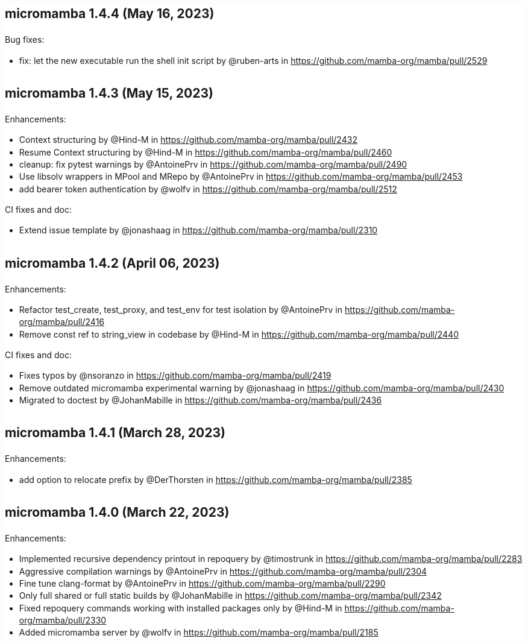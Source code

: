 ## micromamba 1.4.4 (May 16, 2023)

Bug fixes:

- fix: let the new executable run the shell init script by @ruben-arts in <https://github.com/mamba-org/mamba/pull/2529>

## micromamba 1.4.3 (May 15, 2023)

Enhancements:

- Context structuring by @Hind-M in <https://github.com/mamba-org/mamba/pull/2432>
- Resume Context structuring by @Hind-M in <https://github.com/mamba-org/mamba/pull/2460>
- cleanup: fix pytest warnings by @AntoinePrv in <https://github.com/mamba-org/mamba/pull/2490>
- Use libsolv wrappers in MPool and MRepo by @AntoinePrv in <https://github.com/mamba-org/mamba/pull/2453>
- add bearer token authentication by @wolfv in <https://github.com/mamba-org/mamba/pull/2512>

CI fixes and doc:

- Extend issue template by @jonashaag in <https://github.com/mamba-org/mamba/pull/2310>

## micromamba 1.4.2 (April 06, 2023)

Enhancements:

- Refactor test_create, test_proxy, and test_env for test isolation by @AntoinePrv in <https://github.com/mamba-org/mamba/pull/2416>
- Remove const ref to string_view in codebase by @Hind-M in <https://github.com/mamba-org/mamba/pull/2440>

CI fixes and doc:

- Fixes typos by @nsoranzo in <https://github.com/mamba-org/mamba/pull/2419>
- Remove outdated micromamba experimental warning by @jonashaag in <https://github.com/mamba-org/mamba/pull/2430>
- Migrated to doctest by @JohanMabille in <https://github.com/mamba-org/mamba/pull/2436>

## micromamba 1.4.1 (March 28, 2023)

Enhancements:

- add option to relocate prefix by @DerThorsten in <https://github.com/mamba-org/mamba/pull/2385>

## micromamba 1.4.0 (March 22, 2023)

Enhancements:

- Implemented recursive dependency printout in repoquery by @timostrunk in <https://github.com/mamba-org/mamba/pull/2283>
- Aggressive compilation warnings by @AntoinePrv in <https://github.com/mamba-org/mamba/pull/2304>
- Fine tune clang-format by @AntoinePrv in <https://github.com/mamba-org/mamba/pull/2290>
- Only full shared or full static builds by @JohanMabille in <https://github.com/mamba-org/mamba/pull/2342>
- Fixed repoquery commands working with installed packages only by @Hind-M in <https://github.com/mamba-org/mamba/pull/2330>
- Added micromamba server by @wolfv in <https://github.com/mamba-org/mamba/pull/2185>
